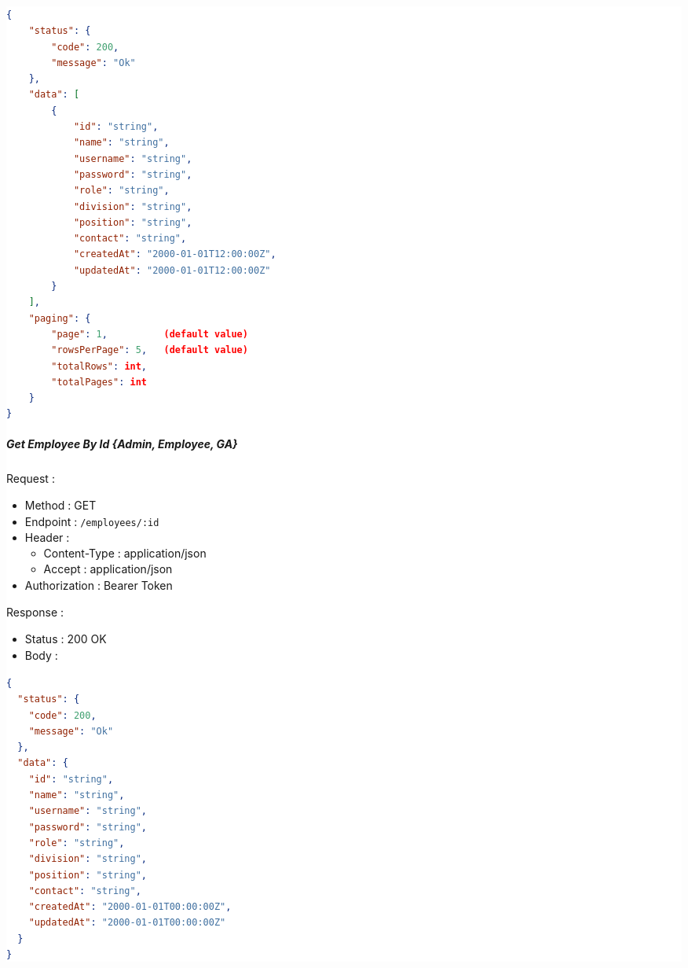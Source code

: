 ```json
{
    "status": {
        "code": 200,
        "message": "Ok"
    },
    "data": [
        {
            "id": "string",
            "name": "string",
            "username": "string",
            "password": "string",
            "role": "string",
            "division": "string",
            "position": "string",
            "contact": "string",
            "createdAt": "2000-01-01T12:00:00Z",
            "updatedAt": "2000-01-01T12:00:00Z"
        }
    ],
    "paging": {
        "page": 1,          (default value)
        "rowsPerPage": 5,   (default value)
        "totalRows": int,
        "totalPages": int
    }
}

```

##### Get Employee By Id {Admin, Employee, GA}

Request :

- Method : GET
- Endpoint : `/employees/:id`
- Header :
  - Content-Type : application/json
  - Accept : application/json
- Authorization : Bearer Token

Response :

- Status : 200 OK
- Body :

```json
{
  "status": {
    "code": 200,
    "message": "Ok"
  },
  "data": {
    "id": "string",
    "name": "string",
    "username": "string",
    "password": "string",
    "role": "string",
    "division": "string",
    "position": "string",
    "contact": "string",
    "createdAt": "2000-01-01T00:00:00Z",
    "updatedAt": "2000-01-01T00:00:00Z"
  }
}
```
